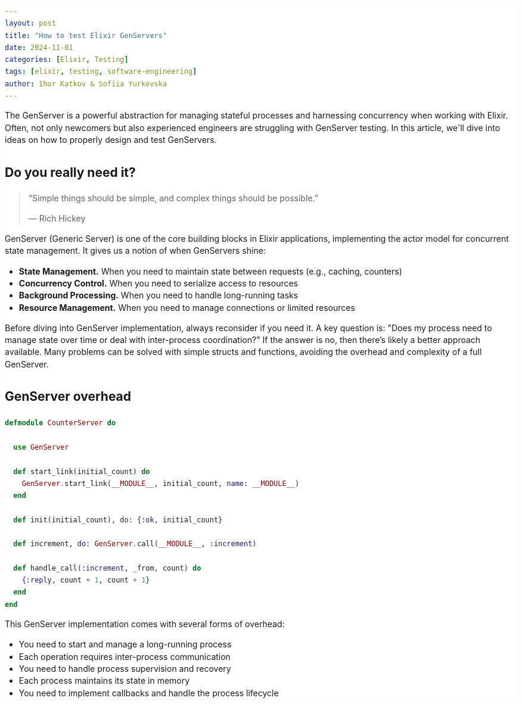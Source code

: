```yaml
---
layout: post
title: "How to test Elixir GenServers"
date: 2024-11-01
categories: [Elixir, Testing]
tags: [elixir, testing, software-engineering]
author: Ihor Katkov & Sofiia Yurkevska
---
```


The GenServer is a powerful abstraction for managing stateful processes and harnessing concurrency when working with Elixir. Often, not only newcomers but also experienced engineers are struggling with GenServer testing. In this article, we'll dive into ideas on how to properly design and test GenServers.

## Do you really need it?
> “Simple things should be simple, and complex things should be possible.”
> 
> — Rich Hickey

GenServer (Generic Server) is one of the core building blocks in Elixir applications, implementing the actor model for concurrent state management. It gives us a notion of when GenServers shine:

- **State Management.** When you need to maintain state between requests (e.g., caching, counters)
- **Concurrency Control.** When you need to serialize access to resources
- **Background Processing.** When you need to handle long-running tasks
- **Resource Management.** When you need to manage connections or limited resources

Before diving into GenServer implementation, always reconsider if you need it. A key question is: "Does my process need to manage state over time or deal with inter-process coordination?" If the answer is no, then there’s likely a better approach available. Many problems can be solved with simple structs and functions, avoiding the overhead and complexity of a full GenServer.

## GenServer overhead
```elixir
defmodule CounterServer do

  use GenServer

  def start_link(initial_count) do
    GenServer.start_link(__MODULE__, initial_count, name: __MODULE__)
  end

  def init(initial_count), do: {:ok, initial_count}

  def increment, do: GenServer.call(__MODULE__, :increment)
  
  def handle_call(:increment, _from, count) do
    {:reply, count + 1, count + 1}
  end
end
```
This GenServer implementation comes with several forms of overhead:
- You need to start and manage a long-running process
- Each operation requires inter-process communication
- You need to handle process supervision and recovery
- Each process maintains its state in memory
- You need to implement callbacks and handle the process lifecycle
